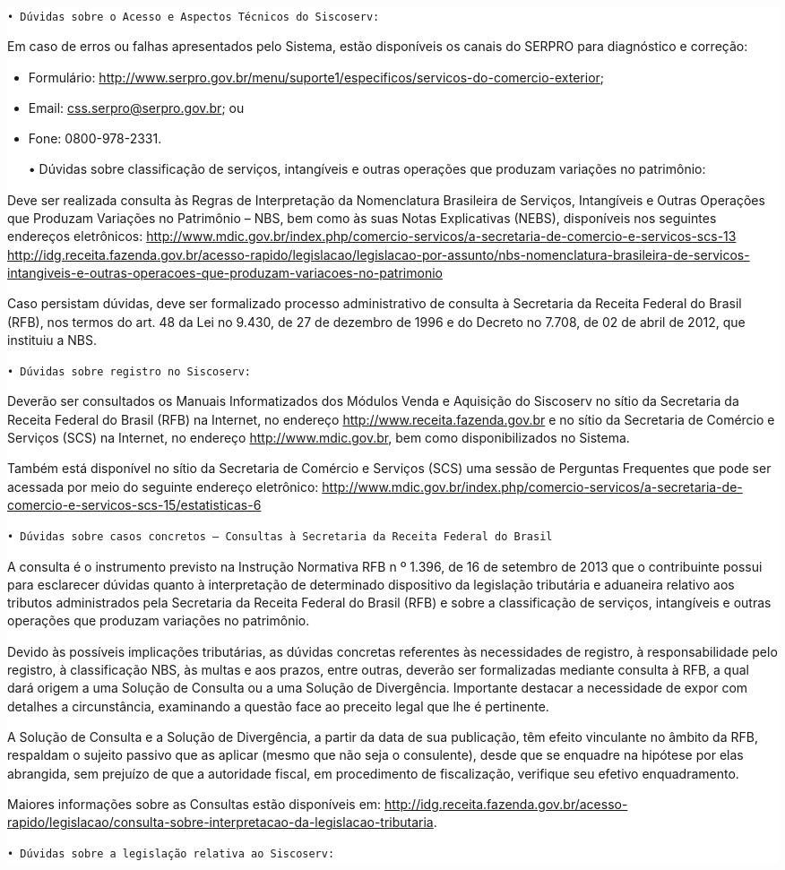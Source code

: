     • Dúvidas sobre o Acesso e Aspectos Técnicos do Siscoserv: 

Em caso de erros ou falhas apresentados pelo Sistema, estão disponíveis os canais do SERPRO para diagnóstico e correção:
- Formulário: http://www.serpro.gov.br/menu/suporte1/especificos/servicos-do-comercio-exterior;
- Email: css.serpro@serpro.gov.br; ou
- Fone: 0800-978-2331. 

    • Dúvidas sobre classificação de serviços, intangíveis e outras operações que produzam variações no patrimônio: 

Deve ser realizada consulta às Regras de Interpretação da Nomenclatura Brasileira de Serviços, Intangíveis e Outras Operações que Produzam Variações no Patrimônio – NBS, bem como às suas Notas Explicativas (NEBS), disponíveis nos seguintes endereços eletrônicos: 
http://www.mdic.gov.br/index.php/comercio-servicos/a-secretaria-de-comercio-e-servicos-scs-13
http://idg.receita.fazenda.gov.br/acesso-rapido/legislacao/legislacao-por-assunto/nbs-nomenclatura-brasileira-de-servicos-intangiveis-e-outras-operacoes-que-produzam-variacoes-no-patrimonio

Caso persistam dúvidas, deve ser formalizado processo administrativo de consulta à Secretaria da Receita Federal do Brasil (RFB), nos termos do art. 48 da Lei no 9.430, de 27 de dezembro de 1996 e do Decreto no 7.708, de 02 de abril de 2012, que instituiu a NBS.

    • Dúvidas sobre registro no Siscoserv: 

Deverão ser consultados os Manuais Informatizados dos Módulos Venda e Aquisição do Siscoserv no sítio da Secretaria da Receita Federal do Brasil (RFB) na Internet, no endereço <http://www.receita.fazenda.gov.br> e no sítio da Secretaria de Comércio e Serviços (SCS) na Internet, no endereço http://www.mdic.gov.br, bem como disponibilizados no Sistema.

Também está disponível no sítio da Secretaria de Comércio e Serviços (SCS) uma sessão de Perguntas Frequentes que pode ser acessada por meio do seguinte endereço eletrônico: http://www.mdic.gov.br/index.php/comercio-servicos/a-secretaria-de-comercio-e-servicos-scs-15/estatisticas-6

    • Dúvidas sobre casos concretos – Consultas à Secretaria da Receita Federal do Brasil 

A consulta é o instrumento previsto na Instrução Normativa RFB n º 1.396, de 16 de setembro de 2013 que o contribuinte possui para esclarecer dúvidas quanto à interpretação de determinado dispositivo da legislação tributária e aduaneira relativo aos tributos administrados pela Secretaria da Receita Federal do Brasil (RFB) e sobre a classificação de serviços, intangíveis e outras operações que produzam variações no patrimônio. 

Devido às possíveis implicações tributárias, as dúvidas concretas referentes às necessidades de registro, à responsabilidade pelo registro, à classificação NBS, às multas e aos prazos, entre outras, deverão ser formalizadas mediante consulta à RFB, a qual dará origem a uma Solução de Consulta ou a uma Solução de Divergência. Importante destacar a necessidade de expor com detalhes a circunstância, examinando a questão face ao preceito legal que lhe é pertinente.

A Solução de Consulta e a Solução de Divergência, a partir da data de sua publicação, têm efeito vinculante no âmbito da RFB, respaldam o sujeito passivo que as aplicar (mesmo que não seja o consulente), desde que se enquadre na hipótese por elas abrangida, sem prejuízo de que a autoridade fiscal, em procedimento de fiscalização, verifique seu efetivo enquadramento. 

Maiores informações sobre as Consultas estão disponíveis em:
http://idg.receita.fazenda.gov.br/acesso-rapido/legislacao/consulta-sobre-interpretacao-da-legislacao-tributaria.

    • Dúvidas sobre a legislação relativa ao Siscoserv: 
